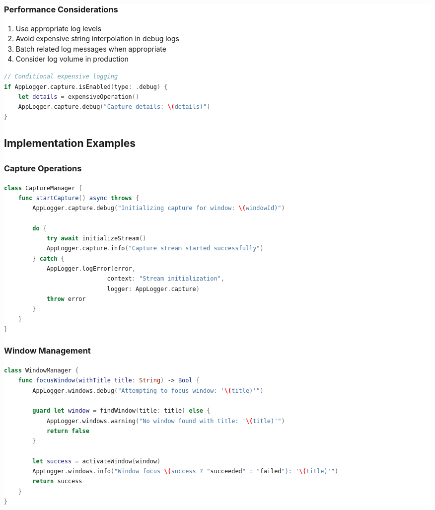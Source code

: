 ### Performance Considerations
1. Use appropriate log levels
2. Avoid expensive string interpolation in debug logs
3. Batch related log messages when appropriate
4. Consider log volume in production

```swift
// Conditional expensive logging
if AppLogger.capture.isEnabled(type: .debug) {
    let details = expensiveOperation()
    AppLogger.capture.debug("Capture details: \(details)")
}
```

## Implementation Examples

### Capture Operations
```swift
class CaptureManager {
    func startCapture() async throws {
        AppLogger.capture.debug("Initializing capture for window: \(windowId)")
        
        do {
            try await initializeStream()
            AppLogger.capture.info("Capture stream started successfully")
        } catch {
            AppLogger.logError(error, 
                             context: "Stream initialization", 
                             logger: AppLogger.capture)
            throw error
        }
    }
}
```

### Window Management
```swift
class WindowManager {
    func focusWindow(withTitle title: String) -> Bool {
        AppLogger.windows.debug("Attempting to focus window: '\(title)'")
        
        guard let window = findWindow(title: title) else {
            AppLogger.windows.warning("No window found with title: '\(title)'")
            return false
        }
        
        let success = activateWindow(window)
        AppLogger.windows.info("Window focus \(success ? "succeeded" : "failed"): '\(title)'")
        return success
    }
}
```
